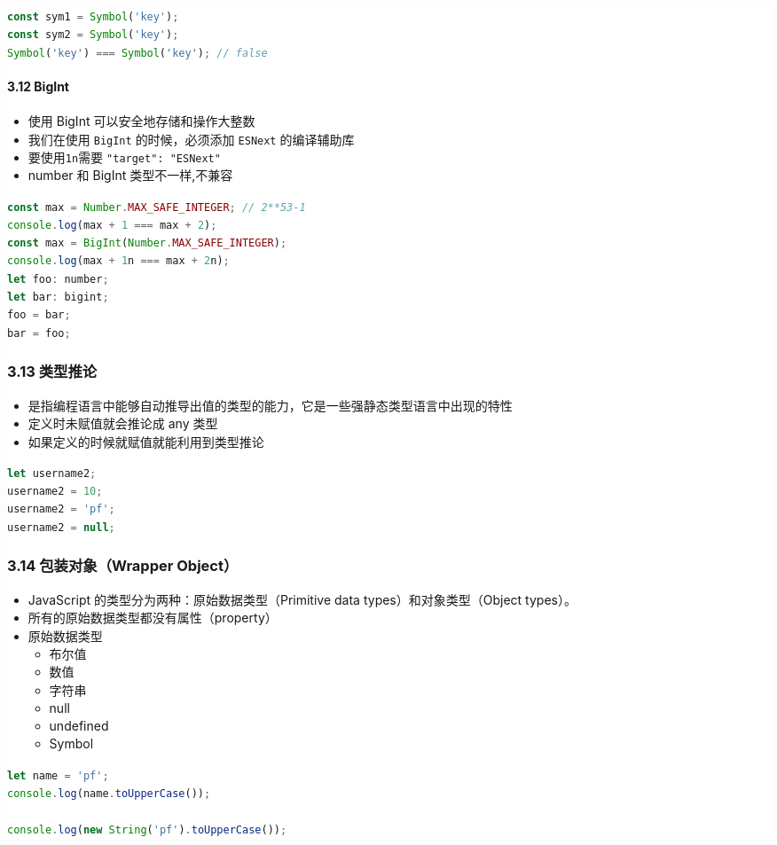 ```js
const sym1 = Symbol('key');
const sym2 = Symbol('key');
Symbol('key') === Symbol('key'); // false
```

#### 3.12 BigInt

- 使用 BigInt 可以安全地存储和操作大整数
- 我们在使用 `BigInt` 的时候，必须添加 `ESNext` 的编译辅助库
- 要使用`1n`需要 `"target": "ESNext"`
- number 和 BigInt 类型不一样,不兼容

```js
const max = Number.MAX_SAFE_INTEGER; // 2**53-1
console.log(max + 1 === max + 2);
const max = BigInt(Number.MAX_SAFE_INTEGER);
console.log(max + 1n === max + 2n);
let foo: number;
let bar: bigint;
foo = bar;
bar = foo;
```

### 3.13 类型推论

- 是指编程语言中能够自动推导出值的类型的能力，它是一些强静态类型语言中出现的特性
- 定义时未赋值就会推论成 any 类型
- 如果定义的时候就赋值就能利用到类型推论

```js
let username2;
username2 = 10;
username2 = 'pf';
username2 = null;
```

### 3.14 包装对象（Wrapper Object）

- JavaScript 的类型分为两种：原始数据类型（Primitive data types）和对象类型（Object types）。
- 所有的原始数据类型都没有属性（property）
- 原始数据类型
  - 布尔值
  - 数值
  - 字符串
  - null
  - undefined
  - Symbol

```js
let name = 'pf';
console.log(name.toUpperCase());

console.log(new String('pf').toUpperCase());
```
